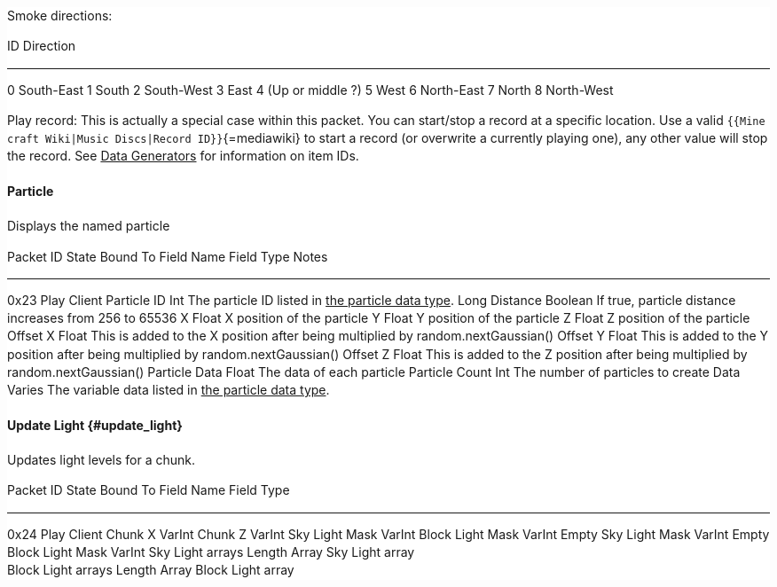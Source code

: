 Smoke directions:

  ID   Direction
  ---- ------------------
  0    South-East
  1    South
  2    South-West
  3    East
  4    (Up or middle ?)
  5    West
  6    North-East
  7    North
  8    North-West

Play record: This is actually a special case within this packet. You can
start/stop a record at a specific location. Use a valid
`{{Minecraft Wiki|Music Discs|Record ID}}`{=mediawiki} to start a record
(or overwrite a currently playing one), any other value will stop the
record. See [Data Generators](Data_Generators "wikilink") for
information on item IDs.

#### Particle

Displays the named particle

  Packet ID   State   Bound To   Field Name       Field Type   Notes
  ----------- ------- ---------- ---------------- ------------ ---------------------------------------------------------------------------------
  0x23        Play    Client     Particle ID      Int          The particle ID listed in [the particle data type](#Particle "wikilink").
                                 Long Distance    Boolean      If true, particle distance increases from 256 to 65536
                                 X                Float        X position of the particle
                                 Y                Float        Y position of the particle
                                 Z                Float        Z position of the particle
                                 Offset X         Float        This is added to the X position after being multiplied by random.nextGaussian()
                                 Offset Y         Float        This is added to the Y position after being multiplied by random.nextGaussian()
                                 Offset Z         Float        This is added to the Z position after being multiplied by random.nextGaussian()
                                 Particle Data    Float        The data of each particle
                                 Particle Count   Int          The number of particles to create
                                 Data             Varies       The variable data listed in [the particle data type](#Particle "wikilink").

#### Update Light {#update_light}

Updates light levels for a chunk.

  Packet ID   State   Bound To   Field Name                                   Field Type
  ----------- ------- ---------- ------------------------ ------------------- ------------
  0x24        Play    Client     Chunk X                                      VarInt
                                 Chunk Z                                      VarInt
                                 Sky Light Mask                               VarInt
                                 Block Light Mask                             VarInt
                                 Empty Sky Light Mask                         VarInt
                                 Empty Block Light Mask                       VarInt
                                 Sky Light arrays         Length              Array
                                                          Sky Light array     
                                 Block Light arrays       Length              Array
                                                          Block Light array   
